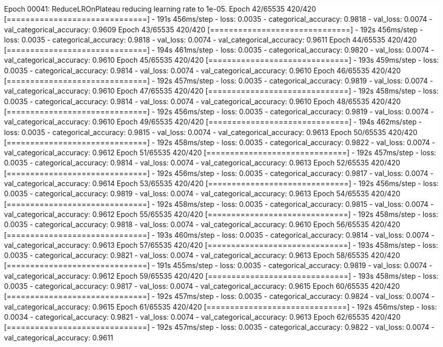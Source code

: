 Epoch 00041: ReduceLROnPlateau reducing learning rate to 1e-05.
Epoch 42/65535
420/420 [==============================] - 191s 456ms/step - loss: 0.0035 - categorical_accuracy: 0.9818 - val_loss: 0.0074 - val_categorical_accuracy: 0.9609
Epoch 43/65535
420/420 [==============================] - 192s 456ms/step - loss: 0.0035 - categorical_accuracy: 0.9818 - val_loss: 0.0074 - val_categorical_accuracy: 0.9611
Epoch 44/65535
420/420 [==============================] - 194s 461ms/step - loss: 0.0035 - categorical_accuracy: 0.9820 - val_loss: 0.0074 - val_categorical_accuracy: 0.9610
Epoch 45/65535
420/420 [==============================] - 193s 459ms/step - loss: 0.0035 - categorical_accuracy: 0.9814 - val_loss: 0.0074 - val_categorical_accuracy: 0.9610
Epoch 46/65535
420/420 [==============================] - 192s 457ms/step - loss: 0.0035 - categorical_accuracy: 0.9819 - val_loss: 0.0074 - val_categorical_accuracy: 0.9610
Epoch 47/65535
420/420 [==============================] - 192s 458ms/step - loss: 0.0035 - categorical_accuracy: 0.9814 - val_loss: 0.0074 - val_categorical_accuracy: 0.9610
Epoch 48/65535
420/420 [==============================] - 192s 456ms/step - loss: 0.0035 - categorical_accuracy: 0.9819 - val_loss: 0.0074 - val_categorical_accuracy: 0.9610
Epoch 49/65535
420/420 [==============================] - 194s 462ms/step - loss: 0.0035 - categorical_accuracy: 0.9815 - val_loss: 0.0074 - val_categorical_accuracy: 0.9613
Epoch 50/65535
420/420 [==============================] - 192s 458ms/step - loss: 0.0035 - categorical_accuracy: 0.9822 - val_loss: 0.0074 - val_categorical_accuracy: 0.9612
Epoch 51/65535
420/420 [==============================] - 192s 457ms/step - loss: 0.0035 - categorical_accuracy: 0.9814 - val_loss: 0.0074 - val_categorical_accuracy: 0.9613
Epoch 52/65535
420/420 [==============================] - 192s 456ms/step - loss: 0.0035 - categorical_accuracy: 0.9817 - val_loss: 0.0074 - val_categorical_accuracy: 0.9614
Epoch 53/65535
420/420 [==============================] - 192s 456ms/step - loss: 0.0035 - categorical_accuracy: 0.9819 - val_loss: 0.0074 - val_categorical_accuracy: 0.9613
Epoch 54/65535
420/420 [==============================] - 192s 458ms/step - loss: 0.0035 - categorical_accuracy: 0.9815 - val_loss: 0.0074 - val_categorical_accuracy: 0.9612
Epoch 55/65535
420/420 [==============================] - 192s 458ms/step - loss: 0.0035 - categorical_accuracy: 0.9818 - val_loss: 0.0074 - val_categorical_accuracy: 0.9610
Epoch 56/65535
420/420 [==============================] - 193s 460ms/step - loss: 0.0035 - categorical_accuracy: 0.9814 - val_loss: 0.0074 - val_categorical_accuracy: 0.9613
Epoch 57/65535
420/420 [==============================] - 193s 458ms/step - loss: 0.0035 - categorical_accuracy: 0.9821 - val_loss: 0.0074 - val_categorical_accuracy: 0.9613
Epoch 58/65535
420/420 [==============================] - 191s 455ms/step - loss: 0.0035 - categorical_accuracy: 0.9819 - val_loss: 0.0074 - val_categorical_accuracy: 0.9612
Epoch 59/65535
420/420 [==============================] - 193s 458ms/step - loss: 0.0035 - categorical_accuracy: 0.9817 - val_loss: 0.0074 - val_categorical_accuracy: 0.9615
Epoch 60/65535
420/420 [==============================] - 192s 457ms/step - loss: 0.0035 - categorical_accuracy: 0.9824 - val_loss: 0.0074 - val_categorical_accuracy: 0.9615
Epoch 61/65535
420/420 [==============================] - 192s 456ms/step - loss: 0.0034 - categorical_accuracy: 0.9821 - val_loss: 0.0074 - val_categorical_accuracy: 0.9613
Epoch 62/65535
420/420 [==============================] - 192s 457ms/step - loss: 0.0035 - categorical_accuracy: 0.9822 - val_loss: 0.0074 - val_categorical_accuracy: 0.9611